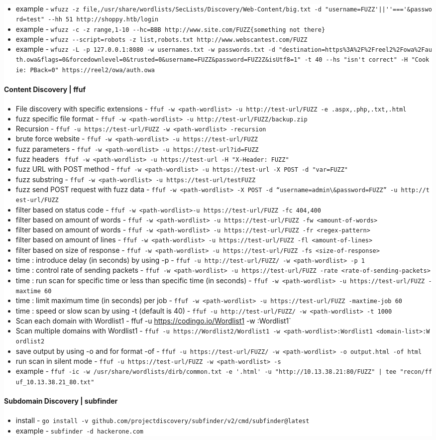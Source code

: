 - example - `wfuzz -z file,/usr/share/wordlists/SecLists/Discovery/Web-Content/big.txt -d "username=FUZZ'||''==='&password=test" --hh 51 http://shoppy.htb/login`
- example - `wfuzz -c -z range,1-10 --hc=BBB http://www.site.com/FUZZ{something not there}`
- example - `wfuzz --script=robots -z list,robots.txt http://www.webscantest.com/FUZZ`
- example - `wfuzz -L -p 127.0.0.1:8080 -w usernames.txt -w passwords.txt -d "destination=https%3A%2F%2Freel2%2Fowa%2Fauth.owa&flags=0&forcedownlevel=0&trusted=0&username=FUZZ&password=FUZ2Z&isUtf8=1" -t 40 --hs "isn't correct" -H "Cookie: PBack=0" https://reel2/owa/auth.owa`

#### Content Discovery | ffuf
- File discovery with specific extensions - `ffuf -w <path-wordlist> -u http://test-url/FUZZ -e .aspx,.php,.txt,.html`
- fuzz specific file format - `ffuf -w <path-wordlist> -u http://test-url/FUZZ/backup.zip`
- Recursion - `ffuf -u https://test-url/FUZZ -w <path-wordlist> -recursion`
- brute force website - `ffuf -w <path-wordlist> -u https://test-url/FUZZ`
- fuzz parameters - `ffuf -w <path-wordlist> -u https://test-url?id=FUZZ`
- fuzz headers ` ffuf -w <path-wordlist> -u https://test-url -H "X-Header: FUZZ"`
- fuzz URL with POST method - `ffuf -w <path-wordlist> -u https://test-url -X POST -d "var=FUZZ"`
- fuzz substring - `ffuf -w <path-wordlist> -u https://test-url/testFUZZ`
- fuzz send POST request with fuzz data - `ffuf -w <path-wordlist> -X POST -d “username=admin\&password=FUZZ” -u http://test-url/FUZZ`
- filter based on status code - `ffuf -w <path-wordlist>-u https://test-url/FUZZ -fc 404,400`
- filter based on amount of words - `ffuf -w <path-wordlist> -u https://test-url/FUZZ -fw <amount-of-words>`
- filter based on amount of words - `ffuf -w <path-wordlist> -u https://test-url/FUZZ -fr <regex-pattern>`
- filter based on amount of lines - `ffuf -w <path-wordlist> -u https://test-url/FUZZ -fl <amount-of-lines>`
- filter based on size of response - `ffuf -w <path-wordlist> -u https://test-url/FUZZ -fs <size-of-response>`
- time : introduce delay (in seconds) by using -p - `ffuf -u http://test-url/FUZZ/ -w <path-wordlist> -p 1`
- time : control rate of sending packets - `ffuf -w <path-wordlist> -u https://test-url/FUZZ -rate <rate-of-sending-packets>`
- time : run scan for specific time or less than specific time (in seconds) - `ffuf -w <path-wordlist> -u https://test-url/FUZZ -maxtime 60`
- time : limit maximum time (in seconds) per job - `ffuf -w <path-wordlist> -u https://test-url/FUZZ -maxtime-job 60`
- time : speed or slow scan by using -t (default is 40) - `ffuf -u http://test-url/FUZZ/ -w <path-wordlist> -t 1000`
- Scan each domain with Wordlist1 - ffuf -u https://codingo.io/Wordlist1 -w <path-wordlist>:Wordlist1`
- Scan multiple domains with Wordlist1 - `ffuf -u https://Wordlist2/Wordlist1 -w <path-wordlist>:Wordlist1 <domain-list>:Wordlist2`
- save output by using -o and for format -of - `ffuf -u https://test-url/FUZZ/ -w <path-wordlist> -o output.html -of html`
- run scan in silent mode - `ffuf -u https://test-url/FUZZ -w <path-wordlist> -s`
- example - `ffuf -ic -w /usr/share/wordlists/dirb/common.txt -e '.html' -u "http://10.13.38.21:80/FUZZ" | tee "recon/ffuf_10.13.38.21_80.txt"`


#### Subdomain Discovery | subfinder
- install - `go install -v github.com/projectdiscovery/subfinder/v2/cmd/subfinder@latest`
- example - `subfinder -d hackerone.com`
